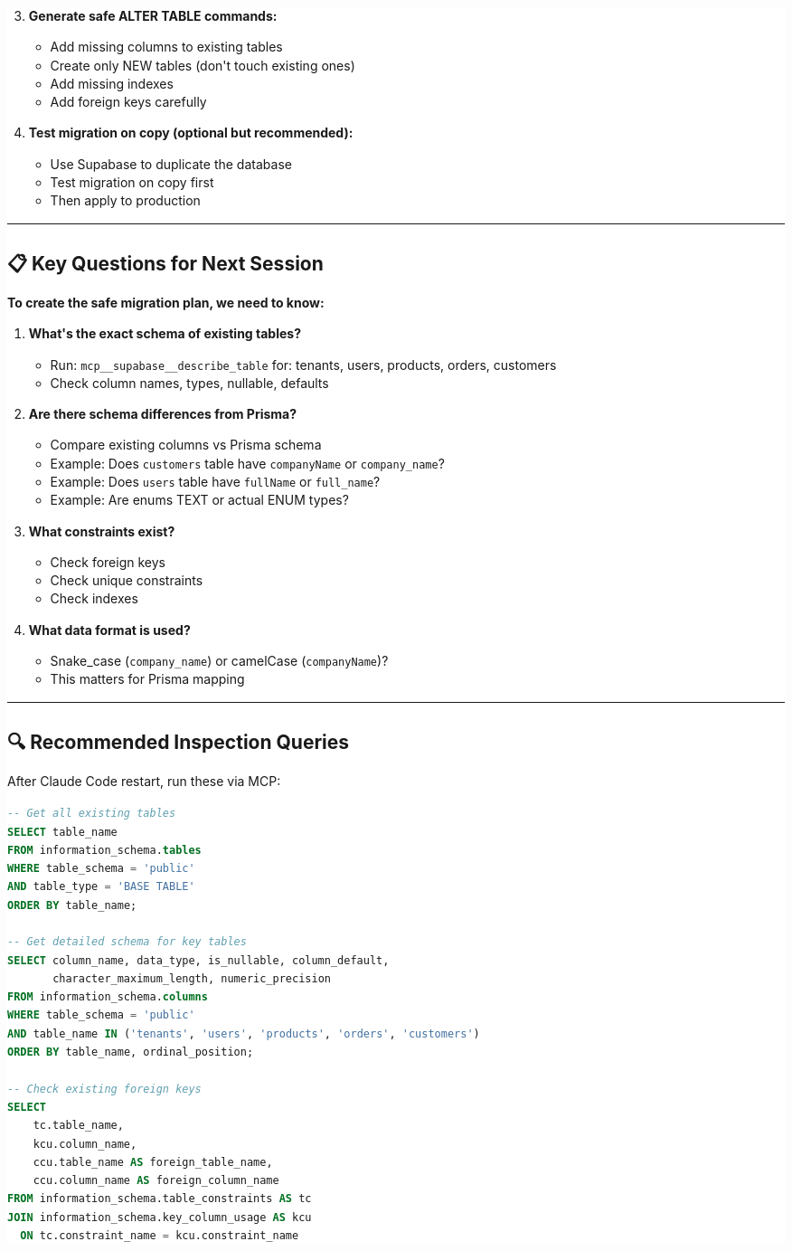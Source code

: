 3. **Generate safe ALTER TABLE commands:**
   - Add missing columns to existing tables
   - Create only NEW tables (don't touch existing ones)
   - Add missing indexes
   - Add foreign keys carefully

4. **Test migration on copy (optional but recommended):**
   - Use Supabase to duplicate the database
   - Test migration on copy first
   - Then apply to production

---

## 📋 Key Questions for Next Session

**To create the safe migration plan, we need to know:**

1. **What's the exact schema of existing tables?**
   - Run: `mcp__supabase__describe_table` for: tenants, users, products, orders, customers
   - Check column names, types, nullable, defaults

2. **Are there schema differences from Prisma?**
   - Compare existing columns vs Prisma schema
   - Example: Does `customers` table have `companyName` or `company_name`?
   - Example: Does `users` table have `fullName` or `full_name`?
   - Example: Are enums TEXT or actual ENUM types?

3. **What constraints exist?**
   - Check foreign keys
   - Check unique constraints
   - Check indexes

4. **What data format is used?**
   - Snake_case (`company_name`) or camelCase (`companyName`)?
   - This matters for Prisma mapping

---

## 🔍 Recommended Inspection Queries

After Claude Code restart, run these via MCP:

```sql
-- Get all existing tables
SELECT table_name
FROM information_schema.tables
WHERE table_schema = 'public'
AND table_type = 'BASE TABLE'
ORDER BY table_name;

-- Get detailed schema for key tables
SELECT column_name, data_type, is_nullable, column_default,
       character_maximum_length, numeric_precision
FROM information_schema.columns
WHERE table_schema = 'public'
AND table_name IN ('tenants', 'users', 'products', 'orders', 'customers')
ORDER BY table_name, ordinal_position;

-- Check existing foreign keys
SELECT
    tc.table_name,
    kcu.column_name,
    ccu.table_name AS foreign_table_name,
    ccu.column_name AS foreign_column_name
FROM information_schema.table_constraints AS tc
JOIN information_schema.key_column_usage AS kcu
  ON tc.constraint_name = kcu.constraint_name
```
